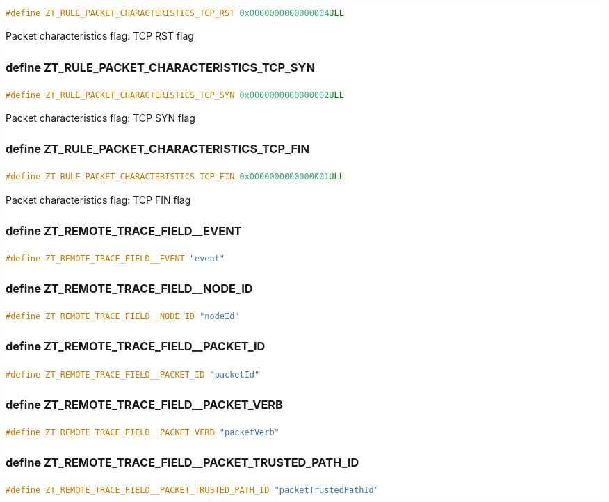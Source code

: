 ```cpp
#define ZT_RULE_PACKET_CHARACTERISTICS_TCP_RST 0x0000000000000004ULL
```


Packet characteristics flag: TCP RST flag 


### define ZT_RULE_PACKET_CHARACTERISTICS_TCP_SYN

```cpp
#define ZT_RULE_PACKET_CHARACTERISTICS_TCP_SYN 0x0000000000000002ULL
```


Packet characteristics flag: TCP SYN flag 


### define ZT_RULE_PACKET_CHARACTERISTICS_TCP_FIN

```cpp
#define ZT_RULE_PACKET_CHARACTERISTICS_TCP_FIN 0x0000000000000001ULL
```


Packet characteristics flag: TCP FIN flag 


### define ZT_REMOTE_TRACE_FIELD__EVENT

```cpp
#define ZT_REMOTE_TRACE_FIELD__EVENT "event"
```


### define ZT_REMOTE_TRACE_FIELD__NODE_ID

```cpp
#define ZT_REMOTE_TRACE_FIELD__NODE_ID "nodeId"
```


### define ZT_REMOTE_TRACE_FIELD__PACKET_ID

```cpp
#define ZT_REMOTE_TRACE_FIELD__PACKET_ID "packetId"
```


### define ZT_REMOTE_TRACE_FIELD__PACKET_VERB

```cpp
#define ZT_REMOTE_TRACE_FIELD__PACKET_VERB "packetVerb"
```


### define ZT_REMOTE_TRACE_FIELD__PACKET_TRUSTED_PATH_ID

```cpp
#define ZT_REMOTE_TRACE_FIELD__PACKET_TRUSTED_PATH_ID "packetTrustedPathId"
```
